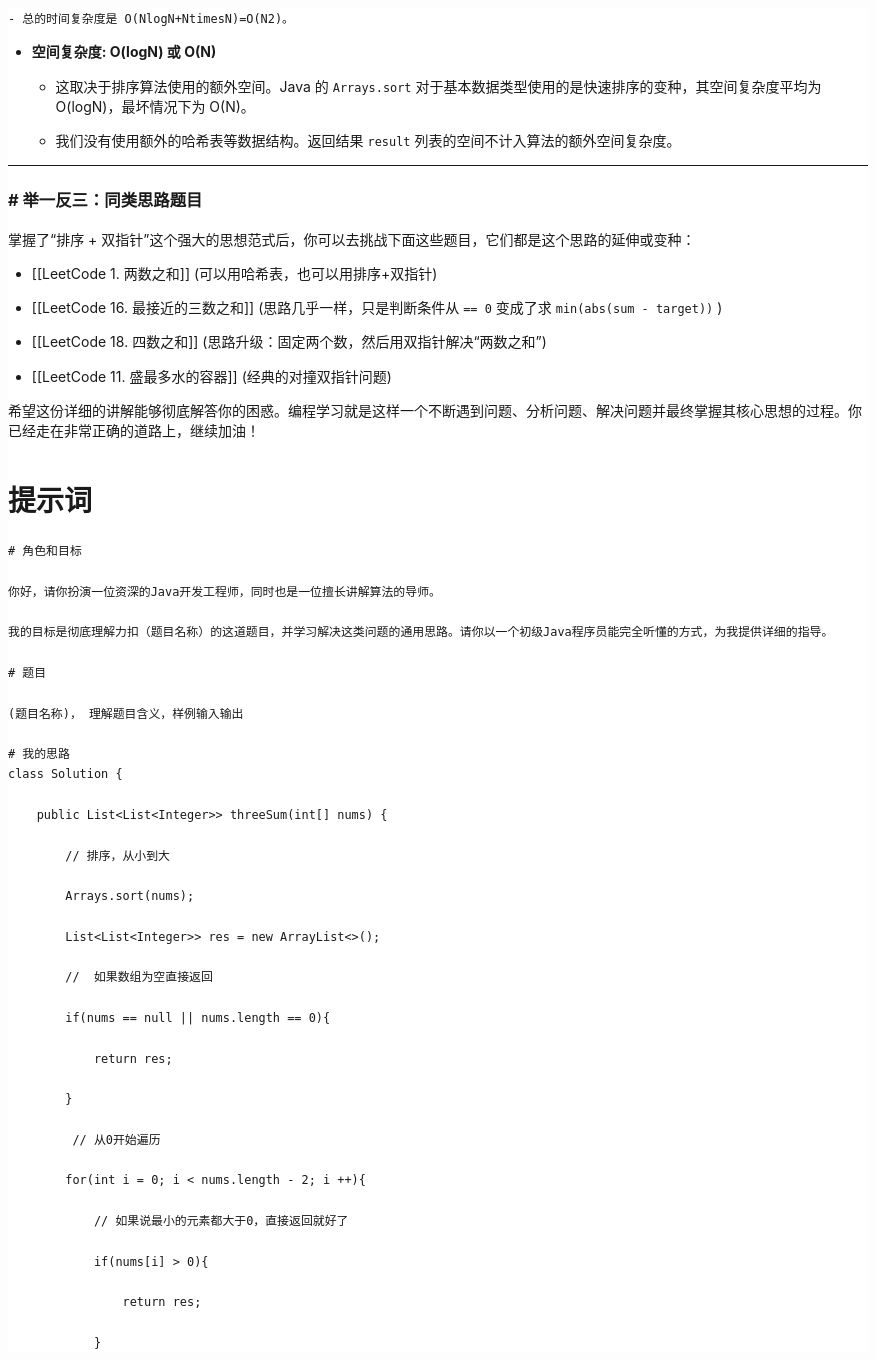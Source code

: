     - 总的时间复杂度是 O(NlogN+NtimesN)=O(N2)。
        
- **空间复杂度: O(logN) 或 O(N)**
    
    - 这取决于排序算法使用的额外空间。Java 的 `Arrays.sort` 对于基本数据类型使用的是快速排序的变种，其空间复杂度平均为 O(logN)，最坏情况下为 O(N)。
        
    - 我们没有使用额外的哈希表等数据结构。返回结果 `result` 列表的空间不计入算法的额外空间复杂度。
        

---

### # 举一反三：同类思路题目

掌握了“排序 + 双指针”这个强大的思想范式后，你可以去挑战下面这些题目，它们都是这个思路的延伸或变种：

- [[LeetCode 1. 两数之和]] (可以用哈希表，也可以用排序+双指针)
    
- [[LeetCode 16. 最接近的三数之和]] (思路几乎一样，只是判断条件从 `== 0` 变成了求 `min(abs(sum - target))` )
    
- [[LeetCode 18. 四数之和]] (思路升级：固定两个数，然后用双指针解决“两数之和”)
    
- [[LeetCode 11. 盛最多水的容器]] (经典的对撞双指针问题)
    

希望这份详细的讲解能够彻底解答你的困惑。编程学习就是这样一个不断遇到问题、分析问题、解决问题并最终掌握其核心思想的过程。你已经走在非常正确的道路上，继续加油！
# 提示词
```
# 角色和目标

你好，请你扮演一位资深的Java开发工程师，同时也是一位擅长讲解算法的导师。

我的目标是彻底理解力扣（题目名称）的这道题目，并学习解决这类问题的通用思路。请你以一个初级Java程序员能完全听懂的方式，为我提供详细的指导。

# 题目

(题目名称)， 理解题目含义，样例输入输出

# 我的思路
class Solution {

    public List<List<Integer>> threeSum(int[] nums) {

        // 排序，从小到大

        Arrays.sort(nums);

        List<List<Integer>> res = new ArrayList<>();

        //  如果数组为空直接返回

        if(nums == null || nums.length == 0){

            return res;

        }

         // 从0开始遍历

        for(int i = 0; i < nums.length - 2; i ++){

            // 如果说最小的元素都大于0，直接返回就好了

            if(nums[i] > 0){

                return res;

            }
```